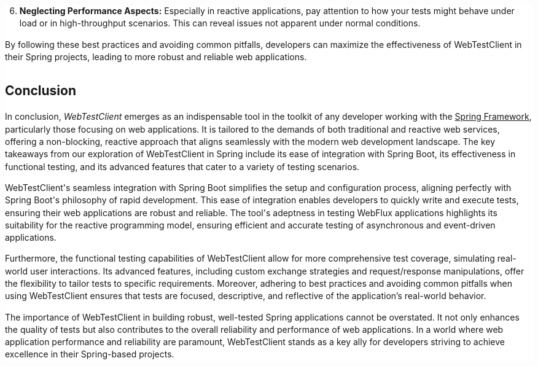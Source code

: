6. **Neglecting Performance Aspects:** Especially in reactive applications, pay attention to how your tests might behave under load or in high-throughput scenarios. This can reveal issues not apparent under normal conditions.

By following these best practices and avoiding common pitfalls, developers can maximize the effectiveness of WebTestClient in their Spring projects, leading to more robust and reliable web applications.

## Conclusion

In conclusion, _WebTestClient_ emerges as an indispensable tool in the toolkit of any developer working with the <a href="/java/2024/01/03/spring-getting-started.html" target="_blank" alt="Spring Framework">Spring Framework</a>, particularly those focusing on web applications. It is tailored to the demands of both traditional and reactive web services, offering a non-blocking, reactive approach that aligns seamlessly with the modern web development landscape. The key takeaways from our exploration of WebTestClient in Spring include its ease of integration with Spring Boot, its effectiveness in functional testing, and its advanced features that cater to a variety of testing scenarios.

WebTestClient's seamless integration with Spring Boot simplifies the setup and configuration process, aligning perfectly with Spring Boot's philosophy of rapid development. This ease of integration enables developers to quickly write and execute tests, ensuring their web applications are robust and reliable. The tool's adeptness in testing WebFlux applications highlights its suitability for the reactive programming model, ensuring efficient and accurate testing of asynchronous and event-driven applications.

Furthermore, the functional testing capabilities of WebTestClient allow for more comprehensive test coverage, simulating real-world user interactions. Its advanced features, including custom exchange strategies and request/response manipulations, offer the flexibility to tailor tests to specific requirements. Moreover, adhering to best practices and avoiding common pitfalls when using WebTestClient ensures that tests are focused, descriptive, and reflective of the application’s real-world behavior.

The importance of WebTestClient in building robust, well-tested Spring applications cannot be overstated. It not only enhances the quality of tests but also contributes to the overall reliability and performance of web applications. In a world where web application performance and reliability are paramount, WebTestClient stands as a key ally for developers striving to achieve excellence in their Spring-based projects.


